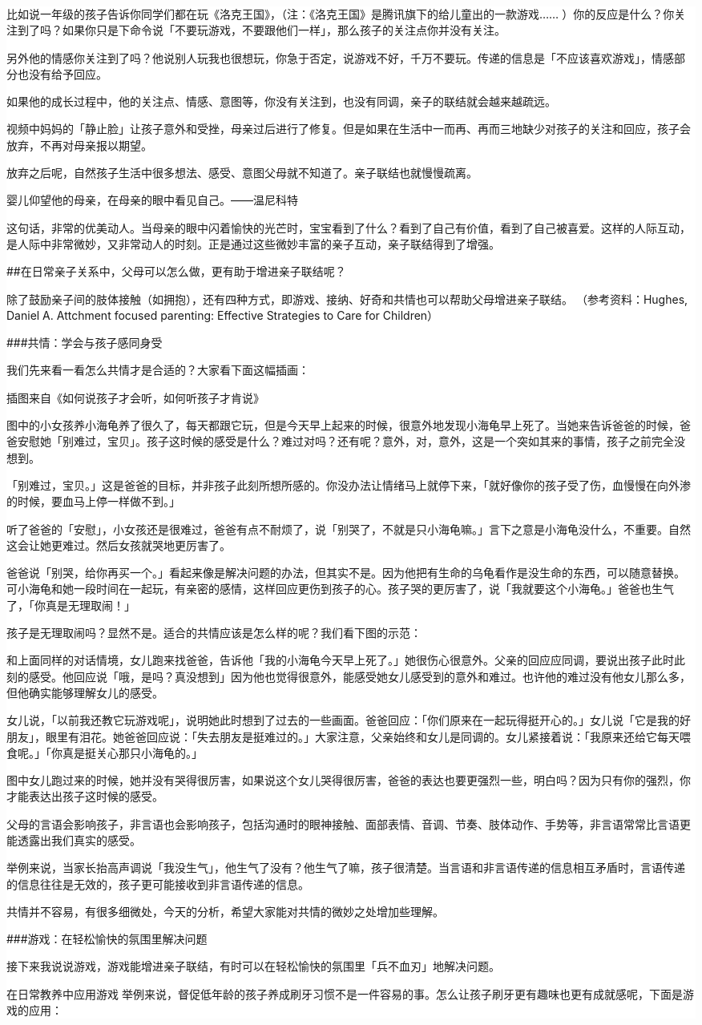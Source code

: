 比如说一年级的孩子告诉你同学们都在玩《洛克王国》，（注：《洛克王国》是腾讯旗下的给儿童出的一款游戏…… ）你的反应是什么？你关注到了吗？如果你只是下命令说「不要玩游戏，不要跟他们一样」，那么孩子的关注点你并没有关注。

另外他的情感你关注到了吗？他说别人玩我也很想玩，你急于否定，说游戏不好，千万不要玩。传递的信息是「不应该喜欢游戏」，情感部分也没有给予回应。

如果他的成长过程中，他的关注点、情感、意图等，你没有关注到，也没有同调，亲子的联结就会越来越疏远。

视频中妈妈的「静止脸」让孩子意外和受挫，母亲过后进行了修复。但是如果在生活中一而再、再而三地缺少对孩子的关注和回应，孩子会放弃，不再对母亲报以期望。

放弃之后呢，自然孩子生活中很多想法、感受、意图父母就不知道了。亲子联结也就慢慢疏离。


婴儿仰望他的母亲，在母亲的眼中看见自己。——温尼科特

这句话，非常的优美动人。当母亲的眼中闪着愉快的光芒时，宝宝看到了什么？看到了自己有价值，看到了自己被喜爱。这样的人际互动，是人际中非常微妙，又非常动人的时刻。正是通过这些微妙丰富的亲子互动，亲子联结得到了增强。



##在日常亲子关系中，父母可以怎么做，更有助于增进亲子联结呢？

除了鼓励亲子间的肢体接触（如拥抱），还有四种方式，即游戏、接纳、好奇和共情也可以帮助父母增进亲子联结。
（参考资料：Hughes, Daniel A.  Attchment focused parenting: Effective Strategies to Care for Children）

###共情：学会与孩子感同身受

我们先来看一看怎么共情才是合适的？大家看下面这幅插画：


插图来自《如何说孩子才会听，如何听孩子才肯说》

图中的小女孩养小海龟养了很久了，每天都跟它玩，但是今天早上起来的时候，很意外地发现小海龟早上死了。当她来告诉爸爸的时候，爸爸安慰她「别难过，宝贝」。孩子这时候的感受是什么？难过对吗？还有呢？意外，对，意外，这是一个突如其来的事情，孩子之前完全没想到。

「别难过，宝贝。」这是爸爸的目标，并非孩子此刻所想所感的。你没办法让情绪马上就停下来，「就好像你的孩子受了伤，血慢慢在向外渗的时候，要血马上停一样做不到。」

听了爸爸的「安慰」，小女孩还是很难过，爸爸有点不耐烦了，说「别哭了，不就是只小海龟嘛。」言下之意是小海龟没什么，不重要。自然这会让她更难过。然后女孩就哭地更厉害了。

爸爸说「别哭，给你再买一个。」看起来像是解决问题的办法，但其实不是。因为他把有生命的乌龟看作是没生命的东西，可以随意替换。可小海龟和她一段时间在一起玩，有亲密的感情，这样回应更伤到孩子的心。孩子哭的更厉害了，说「我就要这个小海龟。」爸爸也生气了，「你真是无理取闹！」

孩子是无理取闹吗？显然不是。适合的共情应该是怎么样的呢？我们看下图的示范：


和上面同样的对话情境，女儿跑来找爸爸，告诉他「我的小海龟今天早上死了。」她很伤心很意外。父亲的回应应同调，要说出孩子此时此刻的感受。他回应说「哦，是吗？真没想到」因为他也觉得很意外，能感受她女儿感受到的意外和难过。也许他的难过没有他女儿那么多，但他确实能够理解女儿的感受。

女儿说，「以前我还教它玩游戏呢」，说明她此时想到了过去的一些画面。爸爸回应：「你们原来在一起玩得挺开心的。」女儿说「它是我的好朋友」，眼里有泪花。她爸爸回应说：「失去朋友是挺难过的。」大家注意，父亲始终和女儿是同调的。女儿紧接着说：「我原来还给它每天喂食呢。」「你真是挺关心那只小海龟的。」

图中女儿跑过来的时候，她并没有哭得很厉害，如果说这个女儿哭得很厉害，爸爸的表达也要更强烈一些，明白吗？因为只有你的强烈，你才能表达出孩子这时候的感受。

父母的言语会影响孩子，非言语也会影响孩子，包括沟通时的眼神接触、面部表情、音调、节奏、肢体动作、手势等，非言语常常比言语更能透露出我们真实的感受。


举例来说，当家长抬高声调说「我没生气」，他生气了没有？他生气了嘛，孩子很清楚。当言语和非言语传递的信息相互矛盾时，言语传递的信息往往是无效的，孩子更可能接收到非言语传递的信息。

共情并不容易，有很多细微处，今天的分析，希望大家能对共情的微妙之处增加些理解。


###游戏：在轻松愉快的氛围里解决问题

接下来我说说游戏，游戏能增进亲子联结，有时可以在轻松愉快的氛围里「兵不血刃」地解决问题。

在日常教养中应用游戏
举例来说，督促低年龄的孩子养成刷牙习惯不是一件容易的事。怎么让孩子刷牙更有趣味也更有成就感呢，下面是游戏的应用：
